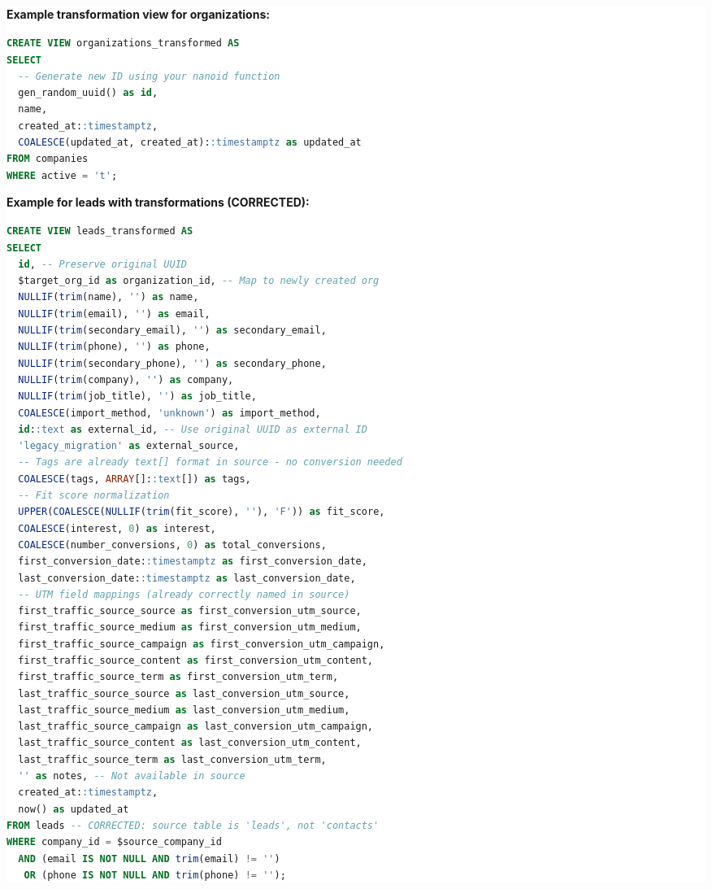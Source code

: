 **Example transformation view for organizations:**

```sql
CREATE VIEW organizations_transformed AS
SELECT
  -- Generate new ID using your nanoid function
  gen_random_uuid() as id,
  name,
  created_at::timestamptz,
  COALESCE(updated_at, created_at)::timestamptz as updated_at
FROM companies
WHERE active = 't';
```

**Example for leads with transformations (CORRECTED):**

```sql
CREATE VIEW leads_transformed AS
SELECT
  id, -- Preserve original UUID
  $target_org_id as organization_id, -- Map to newly created org
  NULLIF(trim(name), '') as name,
  NULLIF(trim(email), '') as email,
  NULLIF(trim(secondary_email), '') as secondary_email,
  NULLIF(trim(phone), '') as phone,
  NULLIF(trim(secondary_phone), '') as secondary_phone,
  NULLIF(trim(company), '') as company,
  NULLIF(trim(job_title), '') as job_title,
  COALESCE(import_method, 'unknown') as import_method,
  id::text as external_id, -- Use original UUID as external ID
  'legacy_migration' as external_source,
  -- Tags are already text[] format in source - no conversion needed
  COALESCE(tags, ARRAY[]::text[]) as tags,
  -- Fit score normalization
  UPPER(COALESCE(NULLIF(trim(fit_score), ''), 'F')) as fit_score,
  COALESCE(interest, 0) as interest,
  COALESCE(number_conversions, 0) as total_conversions,
  first_conversion_date::timestamptz as first_conversion_date,
  last_conversion_date::timestamptz as last_conversion_date,
  -- UTM field mappings (already correctly named in source)
  first_traffic_source_source as first_conversion_utm_source,
  first_traffic_source_medium as first_conversion_utm_medium,
  first_traffic_source_campaign as first_conversion_utm_campaign,
  first_traffic_source_content as first_conversion_utm_content,
  first_traffic_source_term as first_conversion_utm_term,
  last_traffic_source_source as last_conversion_utm_source,
  last_traffic_source_medium as last_conversion_utm_medium,
  last_traffic_source_campaign as last_conversion_utm_campaign,
  last_traffic_source_content as last_conversion_utm_content,
  last_traffic_source_term as last_conversion_utm_term,
  '' as notes, -- Not available in source
  created_at::timestamptz,
  now() as updated_at
FROM leads -- CORRECTED: source table is 'leads', not 'contacts'
WHERE company_id = $source_company_id
  AND (email IS NOT NULL AND trim(email) != '')
   OR (phone IS NOT NULL AND trim(phone) != '');
```

